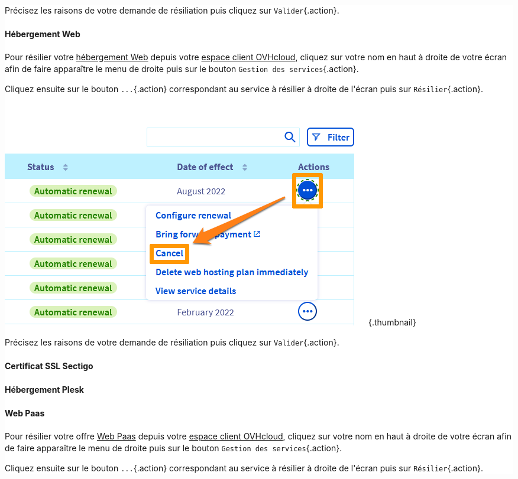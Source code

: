 Précisez les raisons de votre demande de résiliation puis cliquez sur `Valider`{.action}.

#### Hébergement Web <a name="hosting"></a>

Pour résilier votre [hébergement Web](https://www.ovhcloud.com/fr/web-hosting/) depuis votre [espace client OVHcloud](https://www.ovh.com/auth/?action=gotomanager&from=https://www.ovh.com/fr/&ovhSubsidiary=fr), cliquez sur votre nom en haut à droite de votre écran afin de faire apparaître le menu de droite puis sur le bouton `Gestion des services`{.action}.

Cliquez ensuite sur le bouton `...`{.action} correspondant au service à résilier à droite de l'écran puis sur `Résilier`{.action}.

![manage_services](images/manage_services.png){.thumbnail}

Précisez les raisons de votre demande de résiliation puis cliquez sur `Valider`{.action}.

#### Certificat SSL Sectigo <a name="ssl"></a>

#### Hébergement Plesk <a name="plesk"></a>

#### Web Paas <a name="webpaas"></a>

Pour résilier votre offre [Web Paas](https://www.ovhcloud.com/fr/web-paas/) depuis votre [espace client OVHcloud](https://www.ovh.com/auth/?action=gotomanager&from=https://www.ovh.com/fr/&ovhSubsidiary=fr), cliquez sur votre nom en haut à droite de votre écran afin de faire apparaître le menu de droite puis sur le bouton `Gestion des services`{.action}.

Cliquez ensuite sur le bouton `...`{.action} correspondant au service à résilier à droite de l'écran puis sur `Résilier`{.action}.
